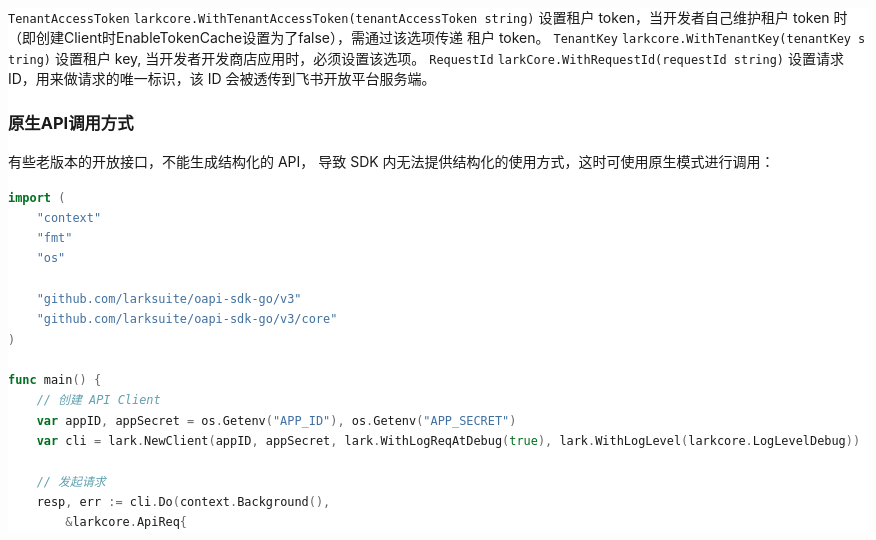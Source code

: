 </td>
</tr>

<tr>
      <th>
        <code>TenantAccessToken</code>
      </th>
      <td>
        <code>larkcore.WithTenantAccessToken(tenantAccessToken string)</code>
      </td>
      <td>
设置租户 token，当开发者自己维护租户 token 时（即创建Client时EnableTokenCache设置为了false），需通过该选项传递 租户 token。

</td>
</tr>

<tr>
      <th>
        <code>TenantKey</code>
      </th>
      <td>
        <code>larkcore.WithTenantKey(tenantKey string)</code>
      </td>
      <td>
设置租户 key, 当开发者开发商店应用时，必须设置该选项。
</td>
</tr>


<tr>
      <th>
        <code>RequestId</code>
      </th>
      <td>
        <code>larkCore.WithRequestId(requestId string)</code>
      </td>
      <td>
设置请求 ID，用来做请求的唯一标识，该 ID 会被透传到飞书开放平台服务端。

</td>
</tr>

  </tbody>
</table>

### 原生API调用方式

有些老版本的开放接口，不能生成结构化的 API， 导致 SDK 内无法提供结构化的使用方式，这时可使用原生模式进行调用：

```go
import (
	"context"
	"fmt"
	"os"

	"github.com/larksuite/oapi-sdk-go/v3"
	"github.com/larksuite/oapi-sdk-go/v3/core"
)

func main() {
	// 创建 API Client
	var appID, appSecret = os.Getenv("APP_ID"), os.Getenv("APP_SECRET")
	var cli = lark.NewClient(appID, appSecret, lark.WithLogReqAtDebug(true), lark.WithLogLevel(larkcore.LogLevelDebug))

	// 发起请求
	resp, err := cli.Do(context.Background(),
		&larkcore.ApiReq{
```